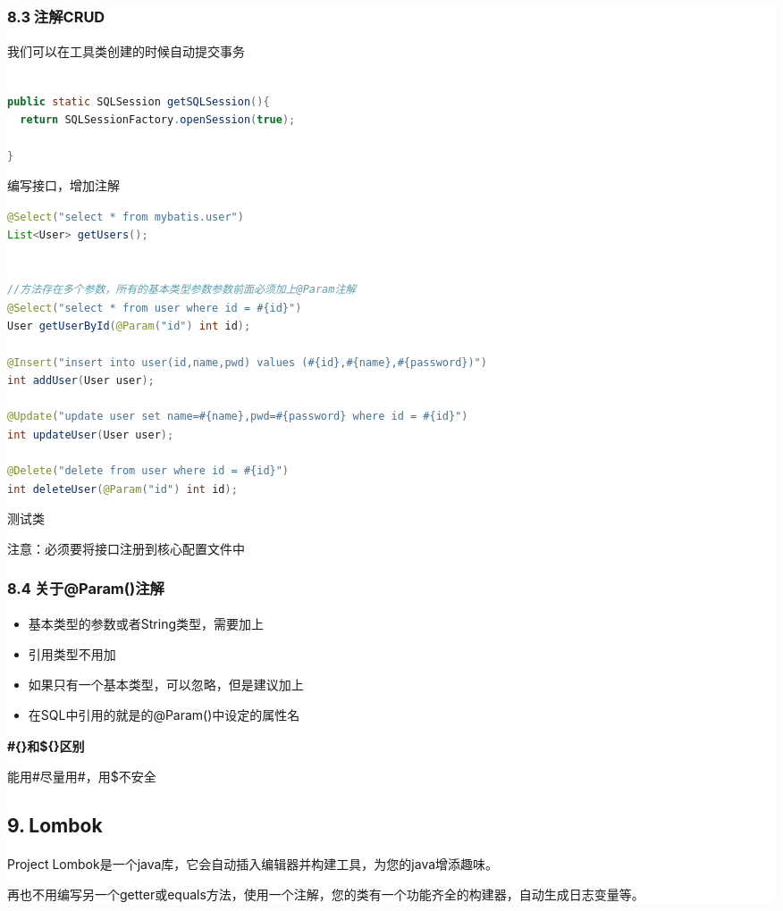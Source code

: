 ### 8.3 注解CRUD

我们可以在工具类创建的时候自动提交事务&#x20;

```java

public static SQLSession getSQLSession(){
  return SQLSessionFactory.openSession(true);

}

```

编写接口，增加注解

```java
@Select("select * from mybatis.user")
List<User> getUsers();


//方法存在多个参数，所有的基本类型参数参数前面必须加上@Param注解
@Select("select * from user where id = #{id}")
User getUserById(@Param("id") int id);

@Insert("insert into user(id,name,pwd) values (#{id},#{name},#{password})")
int addUser(User user);

@Update("update user set name=#{name},pwd=#{password} where id = #{id}")
int updateUser(User user);

@Delete("delete from user where id = #{id}")
int deleteUser(@Param("id") int id);
```

测试类

注意：必须要将接口注册到核心配置文件中

### 8.4 关于@Param()注解

-   基本类型的参数或者String类型，需要加上

-   引用类型不用加

-   如果只有一个基本类型，可以忽略，但是建议加上

-   在SQL中引用的就是的@Param()中设定的属性名

**#{}和\${}区别**

能用#尽量用#，用\$不安全

## 9.  Lombok

Project Lombok是一个java库，它会自动插入编辑器并构建工具，为您的java增添趣味。

再也不用编写另一个getter或equals方法，使用一个注解，您的类有一个功能齐全的构建器，自动生成日志变量等。
